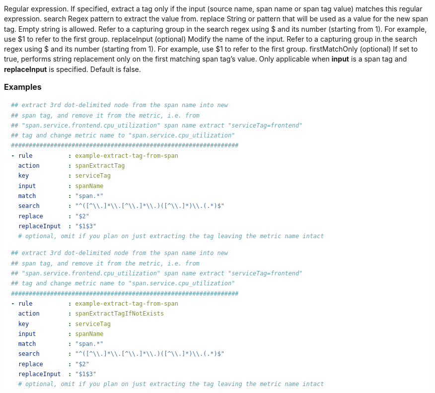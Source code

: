 <td>Regular expression. If specified, extract a tag only if the input (source name, span name or span tag value) matches this regular expression.</td>
</tr>
<tr>
<td>search</td>
<td>Regex pattern to extract the value from.</td>
</tr>
<tr>
<td>replace</td>
<td>String or pattern that will be used as a value for the new span tag. Empty string is allowed. Refer to a capturing group in the search regex using $ and its number (starting from 1). For example, use $1 to refer to the first group. </td>
</tr>
<tr>
<td>replaceInput (optional)</td>
<td>Modify the name of the input. Refer to a capturing group in the search regex using $ and its number (starting from 1). For example, use $1 to refer to the first group.</td>
</tr>
<tr>
<td>firstMatchOnly (optional)</td>
<td>If set to true, performs string replacement only on the first matching span tag’s value. Only applicable when <strong>input</strong> is a span tag and <strong>replaceInput</strong> is specified. Default is false.</td>
</tr>
</tbody>
</table>

<font size="3"><strong>Examples</strong></font>

```yaml
  ## extract 3rd dot-delimited node from the span name into new
  ## span tag, and remove it from the metric, i.e. from
  ## "span.service.frontend.cpu_utilization" span name extract "serviceTag=frontend"
  ## tag and change metric name to "span.service.cpu_utilization"
  ################################################################
  - rule          : example-extract-tag-from-span
    action        : spanExtractTag
    key           : serviceTag
    input         : spanName
    match         : "span.*"
    search        : "^([^\\.]*\\.[^\\.]*\\.)([^\\.]*)\\.(.*)$"
    replace       : "$2"
    replaceInput  : "$1$3"
    # optional, omit if you plan on just extracting the tag leaving the metric name intact
```

```yaml
  ## extract 3rd dot-delimited node from the span name into new
  ## span tag, and remove it from the metric, i.e. from
  ## "span.service.frontend.cpu_utilization" span name extract "serviceTag=frontend"
  ## tag and change metric name to "span.service.cpu_utilization"
  ################################################################
  - rule          : example-extract-tag-from-span
    action        : spanExtractTagIfNotExists
    key           : serviceTag
    input         : spanName
    match         : "span.*"
    search        : "^([^\\.]*\\.[^\\.]*\\.)([^\\.]*)\\.(.*)$"
    replace       : "$2"
    replaceInput  : "$1$3"
    # optional, omit if you plan on just extracting the tag leaving the metric name intact
```

